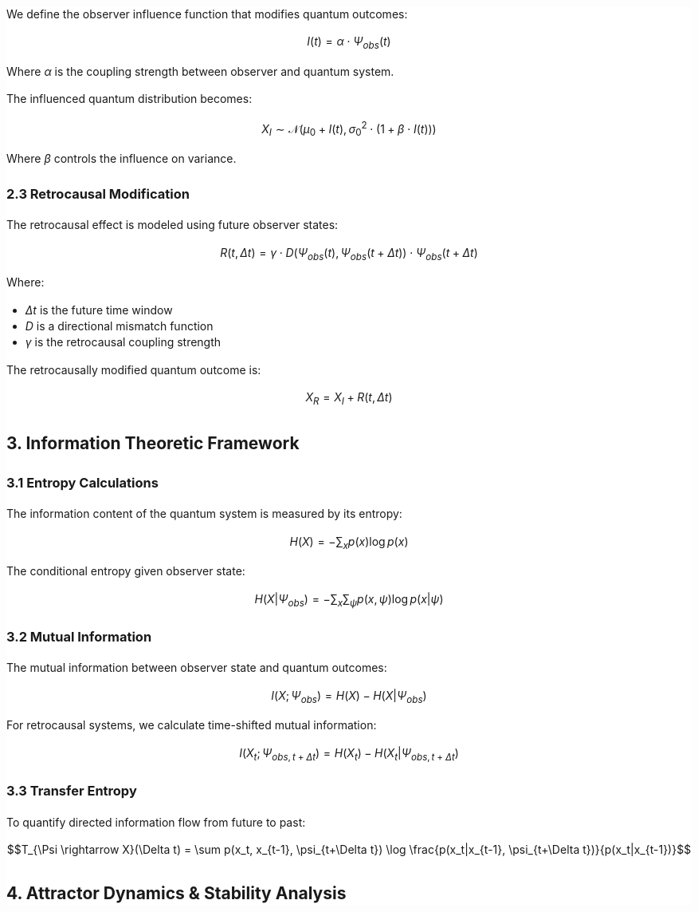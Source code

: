 We define the observer influence function that modifies quantum outcomes:

$$I(t) = \alpha \cdot \Psi_{obs}(t)$$

Where $\alpha$ is the coupling strength between observer and quantum system.

The influenced quantum distribution becomes:

$$X_I \sim \mathcal{N}(\mu_0 + I(t), \sigma_0^2 \cdot (1 + \beta \cdot I(t)))$$

Where $\beta$ controls the influence on variance.

### 2.3 Retrocausal Modification

The retrocausal effect is modeled using future observer states:

$$R(t, \Delta t) = \gamma \cdot D(\Psi_{obs}(t), \Psi_{obs}(t + \Delta t)) \cdot \Psi_{obs}(t + \Delta t)$$

Where:
- $\Delta t$ is the future time window
- $D$ is a directional mismatch function
- $\gamma$ is the retrocausal coupling strength

The retrocausally modified quantum outcome is:

$$X_R = X_I + R(t, \Delta t)$$

## 3. Information Theoretic Framework

### 3.1 Entropy Calculations

The information content of the quantum system is measured by its entropy:

$$H(X) = -\sum_x p(x) \log p(x)$$

The conditional entropy given observer state:

$$H(X|\Psi_{obs}) = -\sum_x \sum_{\psi} p(x, \psi) \log p(x|\psi)$$

### 3.2 Mutual Information

The mutual information between observer state and quantum outcomes:

$$I(X;\Psi_{obs}) = H(X) - H(X|\Psi_{obs})$$

For retrocausal systems, we calculate time-shifted mutual information:

$$I(X_t;\Psi_{obs,t+\Delta t}) = H(X_t) - H(X_t|\Psi_{obs,t+\Delta t})$$

### 3.3 Transfer Entropy

To quantify directed information flow from future to past:

$$T_{\Psi \rightarrow X}(\Delta t) = \sum p(x_t, x_{t-1}, \psi_{t+\Delta t}) \log \frac{p(x_t|x_{t-1}, \psi_{t+\Delta t})}{p(x_t|x_{t-1})}$$

## 4. Attractor Dynamics & Stability Analysis
